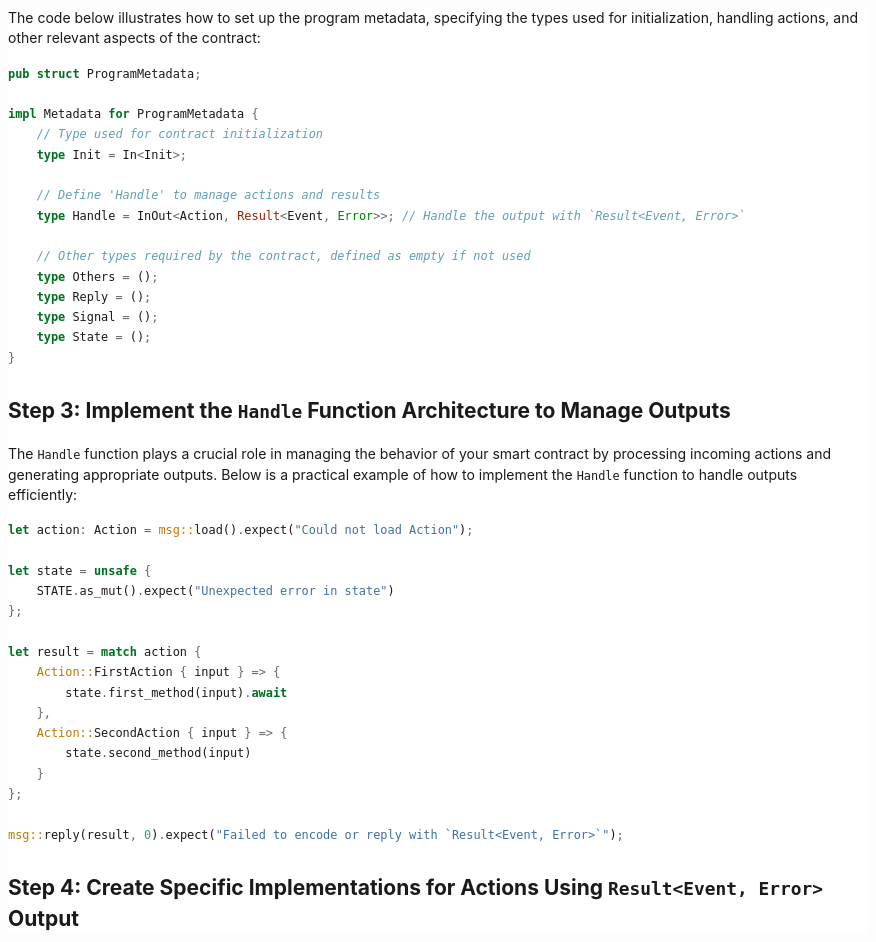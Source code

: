 The code below illustrates how to set up the program metadata, specifying the types used for initialization, handling actions, and other relevant aspects of the contract:

```rust
pub struct ProgramMetadata;

impl Metadata for ProgramMetadata {
    // Type used for contract initialization
    type Init = In<Init>;

    // Define 'Handle' to manage actions and results
    type Handle = InOut<Action, Result<Event, Error>>; // Handle the output with `Result<Event, Error>`

    // Other types required by the contract, defined as empty if not used
    type Others = ();
    type Reply = ();
    type Signal = ();
    type State = ();
}
```

## Step 3: Implement the `Handle` Function Architecture to Manage Outputs

The `Handle` function plays a crucial role in managing the behavior of your smart contract by processing incoming actions and generating appropriate outputs. Below is a practical example of how to implement the `Handle` function to handle outputs efficiently:

```rust
let action: Action = msg::load().expect("Could not load Action");

let state = unsafe {
    STATE.as_mut().expect("Unexpected error in state")
};

let result = match action {
    Action::FirstAction { input } => {
        state.first_method(input).await
    },
    Action::SecondAction { input } => {
        state.second_method(input)
    }
};

msg::reply(result, 0).expect("Failed to encode or reply with `Result<Event, Error>`");

   ```

## Step 4: Create Specific Implementations for Actions Using `Result<Event, Error>` Output
